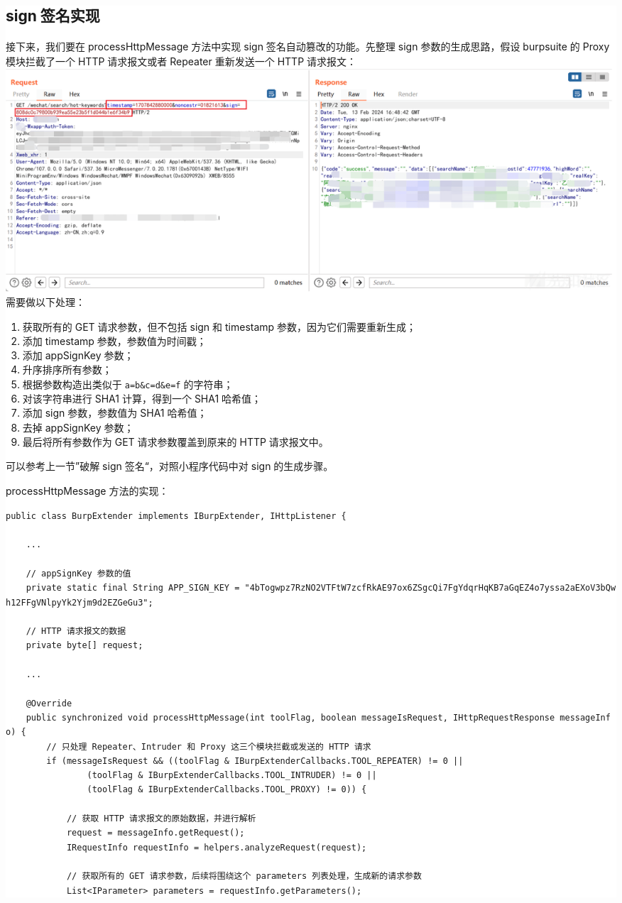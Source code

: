 ## sign 签名实现

接下来，我们要在 processHttpMessage 方法中实现 sign 签名自动篡改的功能。先整理 sign 参数的生成思路，假设 burpsuite 的 Proxy 模块拦截了一个 HTTP 请求报文或者 Repeater 重新发送一个 HTTP 请求报文：  
[![](assets/1708919761-589c844672e761d918fea23fa698e288.png)](https://xzfile.aliyuncs.com/media/upload/picture/20240215180013-02f84150-cbe9-1.png)  
需要做以下处理：

1.  获取所有的 GET 请求参数，但不包括 sign 和 timestamp 参数，因为它们需要重新生成；
2.  添加 timestamp 参数，参数值为时间戳；
3.  添加 appSignKey 参数；
4.  升序排序所有参数；
5.  根据参数构造出类似于 `a=b&c=d&e=f` 的字符串；
6.  对该字符串进行 SHA1 计算，得到一个 SHA1 哈希值；
7.  添加 sign 参数，参数值为 SHA1 哈希值；
8.  去掉 appSignKey 参数；
9.  最后将所有参数作为 GET 请求参数覆盖到原来的 HTTP 请求报文中。

可以参考上一节”破解 sign 签名“，对照小程序代码中对 sign 的生成步骤。

processHttpMessage 方法的实现：

```plain
public class BurpExtender implements IBurpExtender, IHttpListener {

    ...

    // appSignKey 参数的值
    private static final String APP_SIGN_KEY = "4bTogwpz7RzNO2VTFtW7zcfRkAE97ox6ZSgcQi7FgYdqrHqKB7aGqEZ4o7yssa2aEXoV3bQwh12FFgVNlpyYk2Yjm9d2EZGeGu3";

    // HTTP 请求报文的数据
    private byte[] request;

    ...

    @Override
    public synchronized void processHttpMessage(int toolFlag, boolean messageIsRequest, IHttpRequestResponse messageInfo) {
        // 只处理 Repeater、Intruder 和 Proxy 这三个模块拦截或发送的 HTTP 请求
        if (messageIsRequest && ((toolFlag & IBurpExtenderCallbacks.TOOL_REPEATER) != 0 ||
                (toolFlag & IBurpExtenderCallbacks.TOOL_INTRUDER) != 0 ||
                (toolFlag & IBurpExtenderCallbacks.TOOL_PROXY) != 0)) {

            // 获取 HTTP 请求报文的原始数据，并进行解析
            request = messageInfo.getRequest();
            IRequestInfo requestInfo = helpers.analyzeRequest(request);

            // 获取所有的 GET 请求参数，后续将围绕这个 parameters 列表处理，生成新的请求参数
            List<IParameter> parameters = requestInfo.getParameters();
```